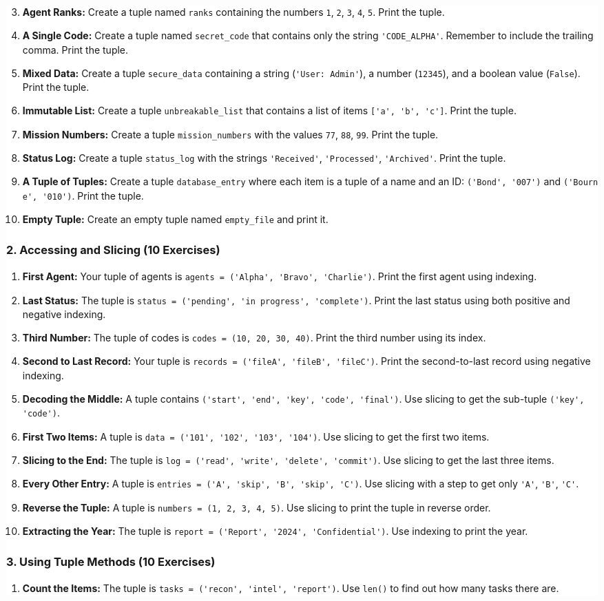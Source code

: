 3. **Agent Ranks:** Create a tuple named `ranks` containing the numbers `1`, `2`, `3`, `4`, `5`. Print the tuple.
    
4. **A Single Code:** Create a tuple named `secret_code` that contains only the string `'CODE_ALPHA'`. Remember to include the trailing comma. Print the tuple.
    
5. **Mixed Data:** Create a tuple `secure_data` containing a string (`'User: Admin'`), a number (`12345`), and a boolean value (`False`). Print the tuple.
    
6. **Immutable List:** Create a tuple `unbreakable_list` that contains a list of items `['a', 'b', 'c']`. Print the tuple.
    
7. **Mission Numbers:** Create a tuple `mission_numbers` with the values `77`, `88`, `99`. Print the tuple.
    
8. **Status Log:** Create a tuple `status_log` with the strings `'Received'`, `'Processed'`, `'Archived'`. Print the tuple.
    
9. **A Tuple of Tuples:** Create a tuple `database_entry` where each item is a tuple of a name and an ID: `('Bond', '007')` and `('Bourne', '010')`. Print the tuple.
    
10. **Empty Tuple:** Create an empty tuple named `empty_file` and print it.
    

### 2. Accessing and Slicing (10 Exercises)

1. **First Agent:** Your tuple of agents is `agents = ('Alpha', 'Bravo', 'Charlie')`. Print the first agent using indexing.
    
2. **Last Status:** The tuple is `status = ('pending', 'in progress', 'complete')`. Print the last status using both positive and negative indexing.
    
3. **Third Number:** The tuple of codes is `codes = (10, 20, 30, 40)`. Print the third number using its index.
    
4. **Second to Last Record:** Your tuple is `records = ('fileA', 'fileB', 'fileC')`. Print the second-to-last record using negative indexing.
    
5. **Decoding the Middle:** A tuple contains `('start', 'end', 'key', 'code', 'final')`. Use slicing to get the sub-tuple `('key', 'code')`.
    
6. **First Two Items:** A tuple is `data = ('101', '102', '103', '104')`. Use slicing to get the first two items.
    
7. **Slicing to the End:** The tuple is `log = ('read', 'write', 'delete', 'commit')`. Use slicing to get the last three items.
    
8. **Every Other Entry:** A tuple is `entries = ('A', 'skip', 'B', 'skip', 'C')`. Use slicing with a step to get only `'A'`, `'B'`, `'C'`.
    
9. **Reverse the Tuple:** A tuple is `numbers = (1, 2, 3, 4, 5)`. Use slicing to print the tuple in reverse order.
    
10. **Extracting the Year:** The tuple is `report = ('Report', '2024', 'Confidential')`. Use indexing to print the year.
    

### 3. Using Tuple Methods (10 Exercises)

1. **Count the Items:** The tuple is `tasks = ('recon', 'intel', 'report')`. Use `len()` to find out how many tasks there are.
    
